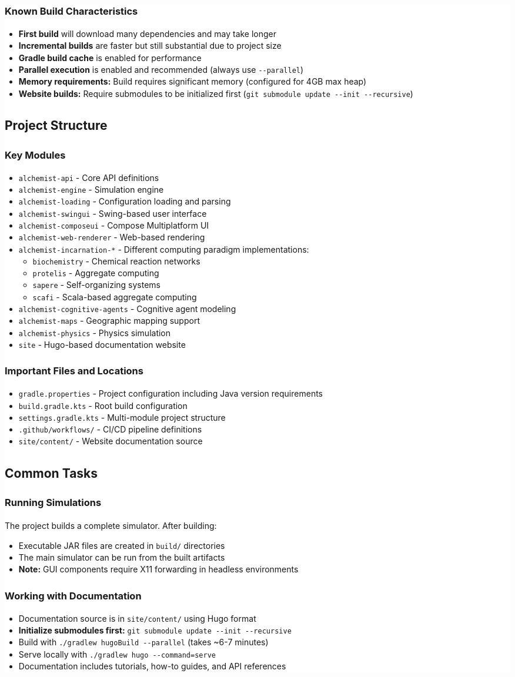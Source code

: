 ### Known Build Characteristics
- **First build** will download many dependencies and may take longer
- **Incremental builds** are faster but still substantial due to project size
- **Gradle build cache** is enabled for performance
- **Parallel execution** is enabled and recommended (always use `--parallel`)
- **Memory requirements:** Build requires significant memory (configured for 4GB max heap)
- **Website builds:** Require submodules to be initialized first (`git submodule update --init --recursive`)

## Project Structure

### Key Modules
- `alchemist-api` - Core API definitions
- `alchemist-engine` - Simulation engine
- `alchemist-loading` - Configuration loading and parsing
- `alchemist-swingui` - Swing-based user interface
- `alchemist-composeui` - Compose Multiplatform UI
- `alchemist-web-renderer` - Web-based rendering
- `alchemist-incarnation-*` - Different computing paradigm implementations:
  - `biochemistry` - Chemical reaction networks
  - `protelis` - Aggregate computing
  - `sapere` - Self-organizing systems
  - `scafi` - Scala-based aggregate computing
- `alchemist-cognitive-agents` - Cognitive agent modeling
- `alchemist-maps` - Geographic mapping support
- `alchemist-physics` - Physics simulation
- `site` - Hugo-based documentation website

### Important Files and Locations
- `gradle.properties` - Project configuration including Java version requirements
- `build.gradle.kts` - Root build configuration
- `settings.gradle.kts` - Multi-module project structure
- `.github/workflows/` - CI/CD pipeline definitions
- `site/content/` - Website documentation source

## Common Tasks

### Running Simulations
The project builds a complete simulator. After building:
- Executable JAR files are created in `build/` directories
- The main simulator can be run from the built artifacts
- **Note:** GUI components require X11 forwarding in headless environments

### Working with Documentation
- Documentation source is in `site/content/` using Hugo format
- **Initialize submodules first:** `git submodule update --init --recursive`
- Build with `./gradlew hugoBuild --parallel` (takes ~6-7 minutes)
- Serve locally with `./gradlew hugo --command=serve`
- Documentation includes tutorials, how-to guides, and API references
